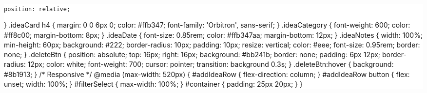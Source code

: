     position: relative;
  }
  .ideaCard h4 {
    margin: 0 0 6px 0;
    color: #ffb347;
    font-family: 'Orbitron', sans-serif;
  }
  .ideaCategory {
    font-weight: 600;
    color: #ff8c00;
    margin-bottom: 8px;
  }
  .ideaDate {
    font-size: 0.85rem;
    color: #ffb347aa;
    margin-bottom: 12px;
  }
  .ideaNotes {
    width: 100%;
    min-height: 60px;
    background: #222;
    border-radius: 10px;
    padding: 10px;
    resize: vertical;
    color: #eee;
    font-size: 0.95rem;
    border: none;
  }
  .deleteBtn {
    position: absolute;
    top: 16px;
    right: 16px;
    background: #bb241b;
    border: none;
    padding: 6px 12px;
    border-radius: 12px;
    color: white;
    font-weight: 700;
    cursor: pointer;
    transition: background 0.3s;
  }
  .deleteBtn:hover {
    background: #8b1913;
  }
  /* Responsive */
  @media (max-width: 520px) {
    #addIdeaRow {
      flex-direction: column;
    }
    #addIdeaRow button {
      flex: unset;
      width: 100%;
    }
    #filterSelect {
      max-width: 100%;
    }
    #container {
      padding: 25px 20px;
    }
  }
</style>
</head>
<body>
